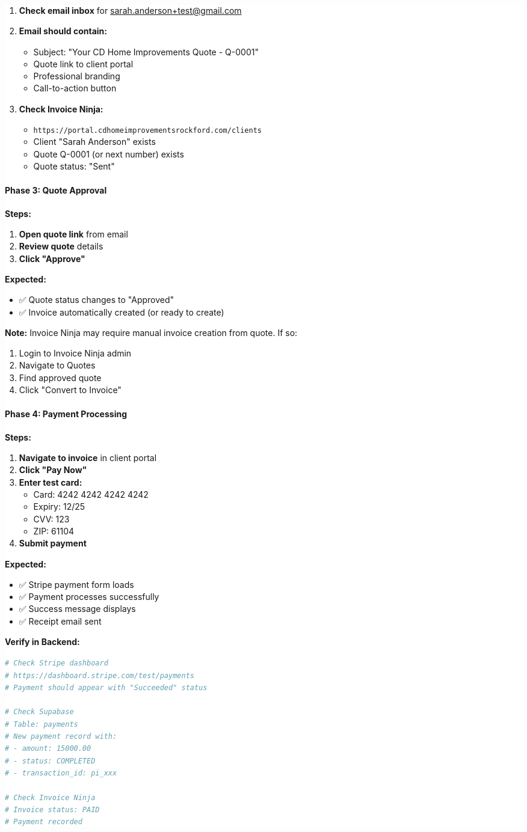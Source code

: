 1. **Check email inbox** for sarah.anderson+test@gmail.com
2. **Email should contain:**
   - Subject: "Your CD Home Improvements Quote - Q-0001"
   - Quote link to client portal
   - Professional branding
   - Call-to-action button

3. **Check Invoice Ninja:**
   - `https://portal.cdhomeimprovementsrockford.com/clients`
   - Client "Sarah Anderson" exists
   - Quote Q-0001 (or next number) exists
   - Quote status: "Sent"

#### Phase 3: Quote Approval

**Steps:**

1. **Open quote link** from email
2. **Review quote** details
3. **Click "Approve"**

**Expected:**
- ✅ Quote status changes to "Approved"
- ✅ Invoice automatically created (or ready to create)

**Note:** Invoice Ninja may require manual invoice creation from quote. If so:

1. Login to Invoice Ninja admin
2. Navigate to Quotes
3. Find approved quote
4. Click "Convert to Invoice"

#### Phase 4: Payment Processing

**Steps:**

1. **Navigate to invoice** in client portal
2. **Click "Pay Now"**
3. **Enter test card:**
   - Card: 4242 4242 4242 4242
   - Expiry: 12/25
   - CVV: 123
   - ZIP: 61104
4. **Submit payment**

**Expected:**
- ✅ Stripe payment form loads
- ✅ Payment processes successfully
- ✅ Success message displays
- ✅ Receipt email sent

**Verify in Backend:**

```bash
# Check Stripe dashboard
# https://dashboard.stripe.com/test/payments
# Payment should appear with "Succeeded" status

# Check Supabase
# Table: payments
# New payment record with:
# - amount: 15000.00
# - status: COMPLETED
# - transaction_id: pi_xxx

# Check Invoice Ninja
# Invoice status: PAID
# Payment recorded
```